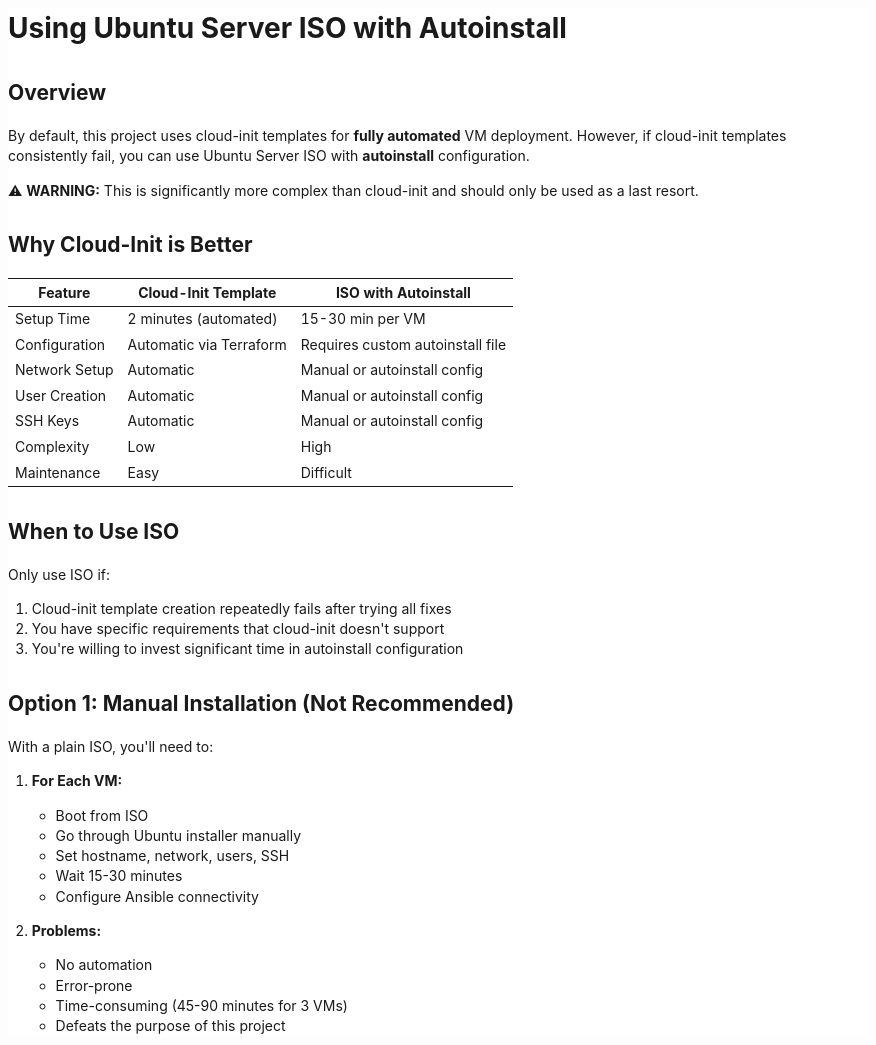 # Using Ubuntu Server ISO with Autoinstall

## Overview

By default, this project uses cloud-init templates for **fully automated** VM deployment. However, if cloud-init templates consistently fail, you can use Ubuntu Server ISO with **autoinstall** configuration.

⚠️ **WARNING:** This is significantly more complex than cloud-init and should only be used as a last resort.

## Why Cloud-Init is Better

| Feature       | Cloud-Init Template     | ISO with Autoinstall             |
| ------------- | ----------------------- | -------------------------------- |
| Setup Time    | 2 minutes (automated)   | 15-30 min per VM                 |
| Configuration | Automatic via Terraform | Requires custom autoinstall file |
| Network Setup | Automatic               | Manual or autoinstall config     |
| User Creation | Automatic               | Manual or autoinstall config     |
| SSH Keys      | Automatic               | Manual or autoinstall config     |
| Complexity    | Low                     | High                             |
| Maintenance   | Easy                    | Difficult                        |

## When to Use ISO

Only use ISO if:
1. Cloud-init template creation repeatedly fails after trying all fixes
2. You have specific requirements that cloud-init doesn't support
3. You're willing to invest significant time in autoinstall configuration

## Option 1: Manual Installation (Not Recommended)

With a plain ISO, you'll need to:

1. **For Each VM:**
   - Boot from ISO
   - Go through Ubuntu installer manually
   - Set hostname, network, users, SSH
   - Wait 15-30 minutes
   - Configure Ansible connectivity

2. **Problems:**
   - No automation
   - Error-prone
   - Time-consuming (45-90 minutes for 3 VMs)
   - Defeats the purpose of this project
